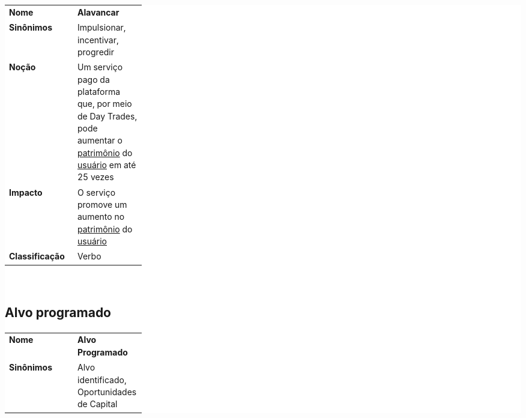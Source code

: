 <table class="table table-striped border">
    <tr>
        <td style="width: 100px;">
            <b>Nome</b>
        </td> 
        <td style="width: 100px;">
            <b>Alavancar</b>
        </td>
    </tr>
    <tr>
        <td style="width: 100px;">
            <b>Sinônimos</b>
        </td>
        <td>
            Impulsionar, incentivar, progredir
        </td>
    </tr>
    <tr>
        <td style="width: 100px;">
            <b>Noção</b>
        </td>
        <td>
            Um serviço pago da plataforma que, por meio de Day Trades, pode aumentar o <a href="#patrimônio">patrimônio</a> do <a href="#usuário">usuário</a> em até 25 vezes
        </td>
    </tr>
    <tr>
        <td style="width: 100px;">
            <b>Impacto</b>
        </td>
        <td>
            O serviço promove um aumento no <a href="#usuário">patrimônio</a> do <a href="#usuário">usuário</a>
        </td>
    </tr>
    <tr>
        <td style="width: 100px;">
            <b>Classificação</b>
        </td>
        <td>
            Verbo
        </td>
    </tr>
</table>
<br>

## Alvo programado

<table class="table table-striped border">
    <tr>
        <td style="width: 100px;">
            <b>Nome</b>
        </td> 
        <td style="width: 100px;">
            <b>Alvo Programado</b>
        </td>
    </tr>
    <tr>
        <td style="width: 100px;">
            <b>Sinônimos</b>
        </td>
        <td>
            Alvo identificado, Oportunidades de Capital
        </td>